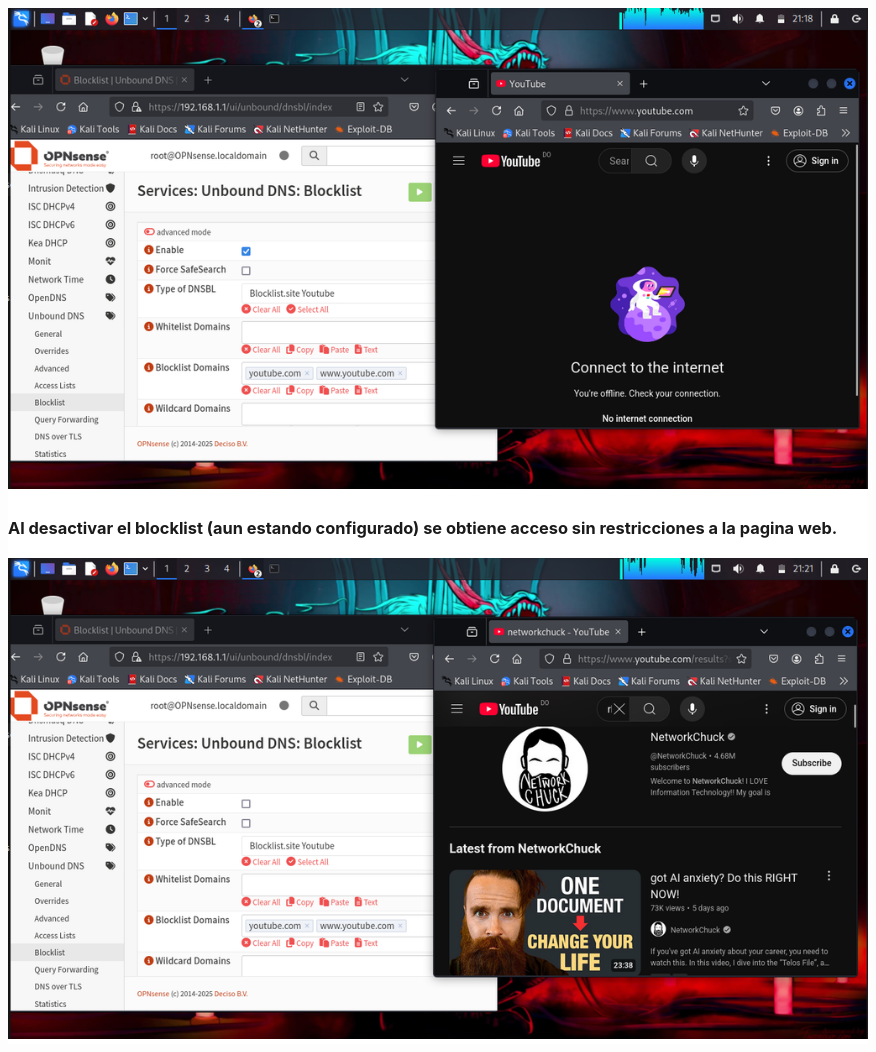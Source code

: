 ![](images/9-1.png)

### Al desactivar el blocklist (aun estando configurado) se obtiene acceso sin restricciones a la pagina web.

![](images/9-2.png)
